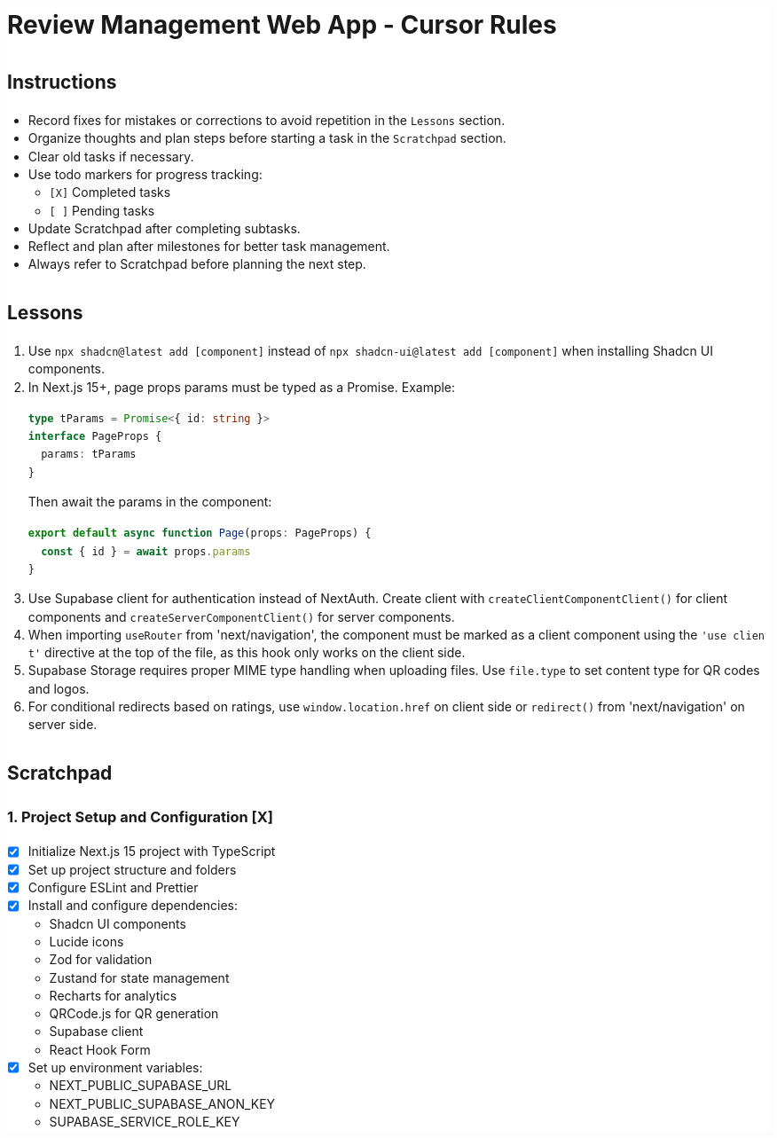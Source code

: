 # Review Management Web App - Cursor Rules

## Instructions

- Record fixes for mistakes or corrections to avoid repetition in the `Lessons` section.
- Organize thoughts and plan steps before starting a task in the `Scratchpad` section.
- Clear old tasks if necessary.
- Use todo markers for progress tracking:
  - `[X]` Completed tasks
  - `[ ]` Pending tasks
- Update Scratchpad after completing subtasks.
- Reflect and plan after milestones for better task management.
- Always refer to Scratchpad before planning the next step.

## Lessons

1. Use `npx shadcn@latest add [component]` instead of `npx shadcn-ui@latest add [component]` when installing Shadcn UI components.
2. In Next.js 15+, page props params must be typed as a Promise. Example:
   ```typescript
   type tParams = Promise<{ id: string }>
   interface PageProps {
     params: tParams
   }
   ```
   Then await the params in the component:
   ```typescript
   export default async function Page(props: PageProps) {
     const { id } = await props.params
   }
   ```
3. Use Supabase client for authentication instead of NextAuth. Create client with `createClientComponentClient()` for client components and `createServerComponentClient()` for server components.
4. When importing `useRouter` from 'next/navigation', the component must be marked as a client component using the `'use client'` directive at the top of the file, as this hook only works on the client side.
5. Supabase Storage requires proper MIME type handling when uploading files. Use `file.type` to set content type for QR codes and logos.
6. For conditional redirects based on ratings, use `window.location.href` on client side or `redirect()` from 'next/navigation' on server side.

## Scratchpad

### 1. Project Setup and Configuration [X]

- [X] Initialize Next.js 15 project with TypeScript
- [X] Set up project structure and folders
- [X] Configure ESLint and Prettier
- [X] Install and configure dependencies:
  - Shadcn UI components
  - Lucide icons
  - Zod for validation
  - Zustand for state management
  - Recharts for analytics
  - QRCode.js for QR generation
  - Supabase client
  - React Hook Form
- [X] Set up environment variables:
  - NEXT_PUBLIC_SUPABASE_URL
  - NEXT_PUBLIC_SUPABASE_ANON_KEY
  - SUPABASE_SERVICE_ROLE_KEY
